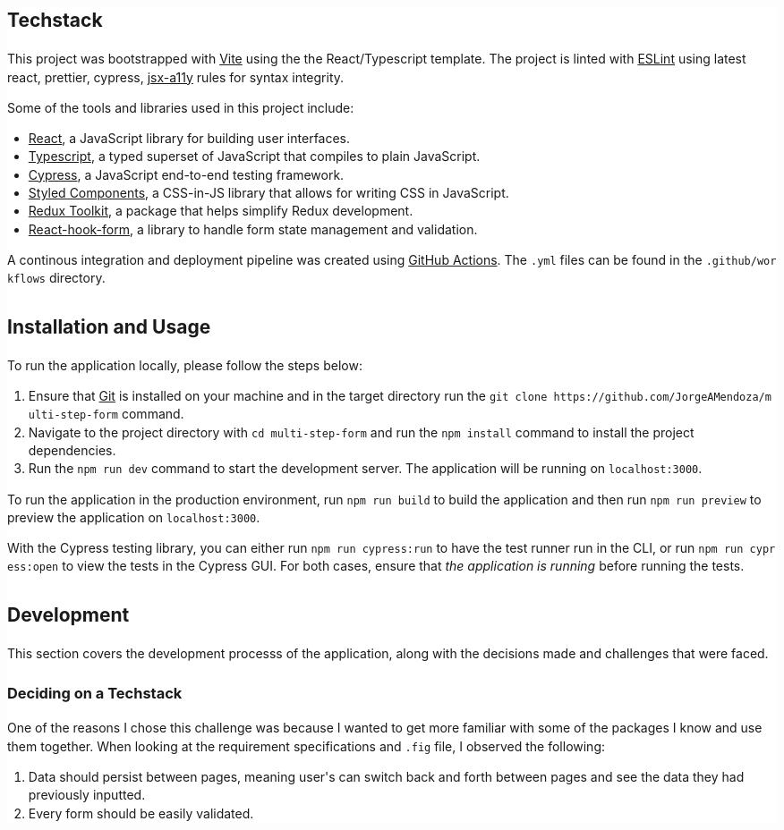 ## Techstack

This project was bootstrapped with [Vite](https://vitejs.dev/guide/) using the the React/Typescript template. The project is linted with [ESLint](https://eslint.org/docs/latest/user-guide/getting-started) using latest react, prettier, cypress, [jsx-a11y](https://github.com/jsx-eslint/eslint-plugin-jsx-a11y) rules for syntax integrity.

Some of the tools and libraries used in this project include:

- [React](https://reactjs.org/), a JavaScript library for building user interfaces.
- [Typescript](https://www.typescriptlang.org/), a typed superset of JavaScript that compiles to plain JavaScript.
- [Cypress](https://www.cypress.io/), a JavaScript end-to-end testing framework.
- [Styled Components](https://styled-components.com/), a CSS-in-JS library that allows for writing CSS in JavaScript.
- [Redux Toolkit](https://redux-toolkit.js.org/), a package that helps simplify Redux development.
- [React-hook-form](https://react-hook-form.com/), a library to handle form state management and validation.

A continous integration and deployment pipeline was created using [GitHub Actions](https://github.com/features/actions). The `.yml` files can be found in the `.github/workflows` directory.

## Installation and Usage

To run the application locally, please follow the steps below:

1. Ensure that [Git](https://git-scm.com/) is installed on your machine and in the target directory run the `git clone https://github.com/JorgeAMendoza/multi-step-form` command.
2. Navigate to the project directory with `cd multi-step-form` and run the `npm install` command to install the project dependencies.
3. Run the `npm run dev` command to start the development server. The application will be running on `localhost:3000`.

To run the application in the production environment, run `npm run build` to build the application and then run `npm run preview` to preview the application on `localhost:3000`.

With the Cypress testing library, you can either run `npm run cypress:run` to have the test runner run in the CLI, or run `npm run cypress:open` to view the tests in the Cypress GUI. For both cases, ensure that _the application is running_ before running the tests.

## Development

This section covers the development processs of the application, along with the decisions made and challenges that were faced.

### Deciding on a Techstack

One of the reasons I chose this challenge was because I wanted to get more familiar with some of the packages I know and use them together. When looking at the requirement specifications and `.fig` file, I observed the following:

1. Data should persist between pages, meaning user's can switch back and forth between pages and see the data they had previously inputted.
2. Every form should be easily validated.
